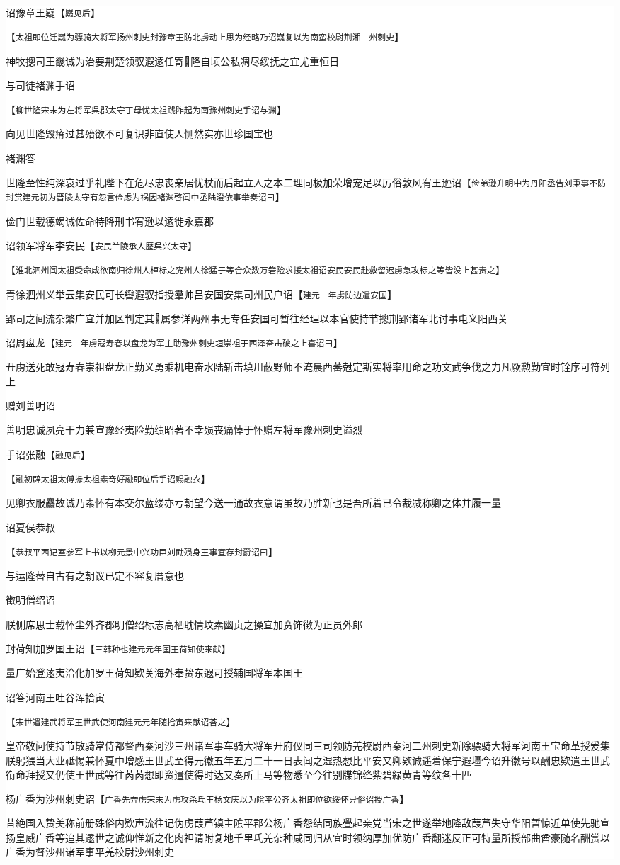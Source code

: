 诏豫章王嶷【`嶷见后`】  

【`太祖即位迁嶷为骠骑大将军扬州刺史封豫章王防北虏动上思为经略乃诏嶷复以为南蛮校尉荆湘二州刺史`】  

神牧摠司王畿诚为治要荆楚领驭遐逺任寄隆自顷公私凋尽绥抚之宜尤重恒日  

与司徒褚渊手诏  

【`柳世隆宋末为左将军呉郡太守丁母忧太祖践阼起为南豫州刺史手诏与渊`】  

向见世隆毁瘠过甚殆欲不可复识非直使人恻然实亦世珍国宝也  

褚渊答  

世隆至性纯深哀过乎礼陛下在危尽忠丧亲居忧杖而后起立人之本二理同极加荣增宠足以厉俗敦风宥王逊诏【`俭弟逊升明中为丹阳丞告刘秉事不防封赏建元初为晋陵太守有怨言俭虑为祸因褚渊啓闻中丞陆澄依事举奏诏曰`】  

俭门世载德竭诚佐命特降刑书宥逊以逺徙永嘉郡  

诏领军将军李安民【`安民兰陵承人歴呉兴太守`】  

【`淮北泗州闻太祖受命咸欲南归徐州人桓标之兖州人徐猛于等合众数万砦险求援太祖诏安民安民赴救留迟虏急攻标之等皆没上甚责之`】  

青徐泗州义举云集安民可长辔遐驭指授羣帅吕安国安集司州民户诏【`建元二年虏防边遣安国`】  

郢司之间流杂繁广宜并加区判定其属参详两州事无专任安国可暂往经理以本官使持节摠荆郢诸军北讨事屯义阳西关  

诏周盘龙【`建元二年虏冦寿春以盘龙为军主助豫州刺史垣崇祖于西泽奋击破之上喜诏曰`】  

丑虏送死敢冦寿春崇祖盘龙正勤义勇乘机电奋水陆斩击填川蔽野师不淹晨西蕃尅定斯实将率用命之功文武争伐之力凡厥勲勤宜时铨序可符列上  

赠刘善明诏  

善明忠诚夙亮干力兼宣豫经夷险勤绩昭著不幸殒丧痛悼于怀赠左将军豫州刺史谥烈  

手诏张融【`融见后`】  

【`融初辟太祖太傅掾太祖素竒好融即位后手诏赐融衣`】  

见卿衣服麤故诚乃素怀有本交尔蓝缕亦亏朝望今送一通故衣意谓虽故乃胜新也是吾所着已令裁减称卿之体并履一量  

诏夏侯恭叔  

【`恭叔平西记室参军上书以栁元景中兴功臣刘勔殒身王事宜存封爵诏曰`】  

与运隆替自古有之朝议已定不容复厝意也  

徴明僧绍诏  

朕侧席思士载怀尘外齐郡明僧绍标志高栖耽情坟素幽贞之操宜加贲饰徴为正员外郎  

封荷知加罗国王诏【`三韩种也建元元年国王荷知使来献`】  

量广始登逺夷洽化加罗王荷知欵关海外奉贽东遐可授辅国将军本国王  

诏答河南王吐谷浑拾寅  

【`宋世遣建武将军王世武使河南建元元年随拾寅来献诏荅之`】  

皇帝敬问使持节散骑常侍都督西秦河沙三州诸军事车骑大将军开府仪同三司领防羌校尉西秦河二州刺史新除骠骑大将军河南王宝命革授爰集朕躬猥当大业祗惕兼怀夏中增感王世武至得元徽五年五月二十一日表闻之湿热想比平安又卿欵诚遥着保宁遐壃今诏升徽号以酬忠欵遣王世武衔命拜授又仍使王世武等往芮芮想即资遣使得时达又奏所上马等物悉至今往别牒锦绛紫碧緑黄青等纹各十匹  

杨广香为沙州刺史诏【`广香先奔虏宋末为虏攻杀氐王杨文庆以为隂平公齐太祖即位欲绥怀异俗诏授广香`】  

昔絶国入贽美称前册殊俗内欵声流往记伪虏葭芦镇主隂平郡公杨广香怨结同族舋起亲党当宋之世遂举地降敌葭芦失守华阳暂惊近单使先驰宣扬皇威广香等追其逺世之诚仰惟新之化肉袒请附复地千里氐羌杂种咸同归从宜时领纳厚加优防广香翻迷反正可特量所授部曲酋豪随名酬赏以广香为督沙州诸军事平羌校尉沙州刺史  
